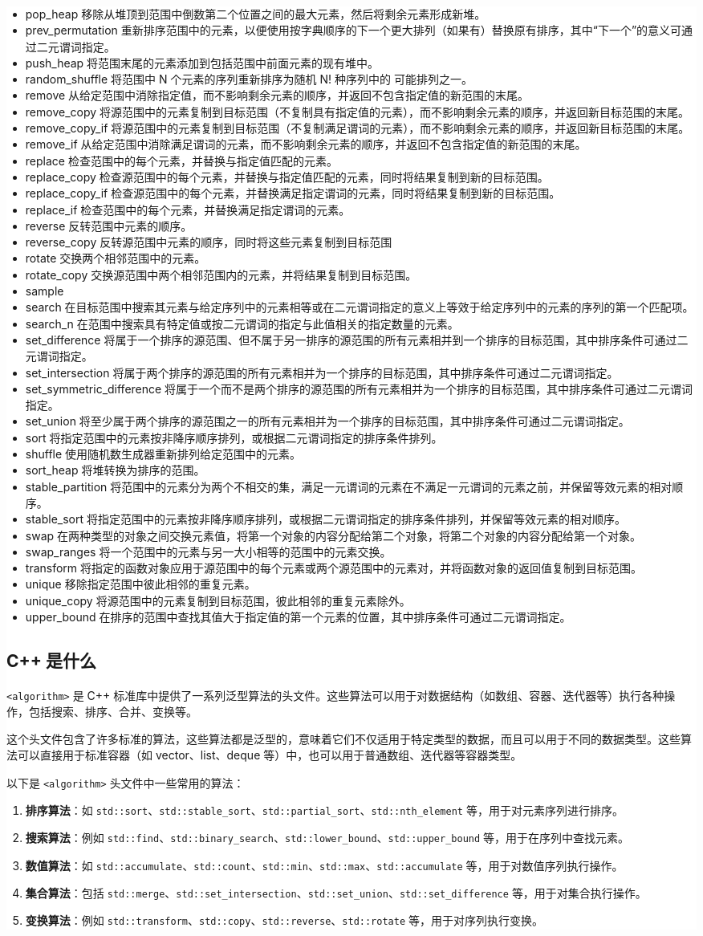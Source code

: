 + pop_heap	                移除从堆顶到范围中倒数第二个位置之间的最大元素，然后将剩余元素形成新堆。
+ prev_permutation	        重新排序范围中的元素，以便使用按字典顺序的下一个更大排列（如果有）替换原有排序，其中“下一个”的意义可通过二元谓词指定。
+ push_heap	                将范围末尾的元素添加到包括范围中前面元素的现有堆中。
+ random_shuffle	        将范围中 N 个元素的序列重新排序为随机 N! 种序列中的 可能排列之一。
+ remove	                从给定范围中消除指定值，而不影响剩余元素的顺序，并返回不包含指定值的新范围的末尾。
+ remove_copy	            将源范围中的元素复制到目标范围（不复制具有指定值的元素），而不影响剩余元素的顺序，并返回新目标范围的末尾。
+ remove_copy_if	        将源范围中的元素复制到目标范围（不复制满足谓词的元素），而不影响剩余元素的顺序，并返回新目标范围的末尾。
+ remove_if	                从给定范围中消除满足谓词的元素，而不影响剩余元素的顺序，并返回不包含指定值的新范围的末尾。
+ replace	                检查范围中的每个元素，并替换与指定值匹配的元素。
+ replace_copy	            检查源范围中的每个元素，并替换与指定值匹配的元素，同时将结果复制到新的目标范围。
+ replace_copy_if	        检查源范围中的每个元素，并替换满足指定谓词的元素，同时将结果复制到新的目标范围。
+ replace_if	            检查范围中的每个元素，并替换满足指定谓词的元素。
+ reverse	                反转范围中元素的顺序。
+ reverse_copy	            反转源范围中元素的顺序，同时将这些元素复制到目标范围
+ rotate	                交换两个相邻范围中的元素。
+ rotate_copy	            交换源范围中两个相邻范围内的元素，并将结果复制到目标范围。
+ sample	
+ search	                在目标范围中搜索其元素与给定序列中的元素相等或在二元谓词指定的意义上等效于给定序列中的元素的序列的第一个匹配项。
+ search_n	                在范围中搜索具有特定值或按二元谓词的指定与此值相关的指定数量的元素。
+ set_difference	        将属于一个排序的源范围、但不属于另一排序的源范围的所有元素相并到一个排序的目标范围，其中排序条件可通过二元谓词指定。
+ set_intersection	        将属于两个排序的源范围的所有元素相并为一个排序的目标范围，其中排序条件可通过二元谓词指定。
+ set_symmetric_difference	将属于一个而不是两个排序的源范围的所有元素相并为一个排序的目标范围，其中排序条件可通过二元谓词指定。
+ set_union	                将至少属于两个排序的源范围之一的所有元素相并为一个排序的目标范围，其中排序条件可通过二元谓词指定。
+ sort	                    将指定范围中的元素按非降序顺序排列，或根据二元谓词指定的排序条件排列。
+ shuffle	                使用随机数生成器重新排列给定范围中的元素。
+ sort_heap	                将堆转换为排序的范围。
+ stable_partition	        将范围中的元素分为两个不相交的集，满足一元谓词的元素在不满足一元谓词的元素之前，并保留等效元素的相对顺序。
+ stable_sort	            将指定范围中的元素按非降序顺序排列，或根据二元谓词指定的排序条件排列，并保留等效元素的相对顺序。
+ swap	                    在两种类型的对象之间交换元素值，将第一个对象的内容分配给第二个对象，将第二个对象的内容分配给第一个对象。
+ swap_ranges	            将一个范围中的元素与另一大小相等的范围中的元素交换。
+ transform	                将指定的函数对象应用于源范围中的每个元素或两个源范围中的元素对，并将函数对象的返回值复制到目标范围。
+ unique	                移除指定范围中彼此相邻的重复元素。
+ unique_copy	            将源范围中的元素复制到目标范围，彼此相邻的重复元素除外。
+ upper_bound	            在排序的范围中查找其值大于指定值的第一个元素的位置，其中排序条件可通过二元谓词指定。

## C++ <algorithm>是什么

`<algorithm>` 是 C++ 标准库中提供了一系列泛型算法的头文件。这些算法可以用于对数据结构（如数组、容器、迭代器等）执行各种操作，包括搜索、排序、合并、变换等。

这个头文件包含了许多标准的算法，这些算法都是泛型的，意味着它们不仅适用于特定类型的数据，而且可以用于不同的数据类型。这些算法可以直接用于标准容器（如 vector、list、deque 等）中，也可以用于普通数组、迭代器等容器类型。

以下是 `<algorithm>` 头文件中一些常用的算法：

1. **排序算法**：如 `std::sort`、`std::stable_sort`、`std::partial_sort`、`std::nth_element` 等，用于对元素序列进行排序。

2. **搜索算法**：例如 `std::find`、`std::binary_search`、`std::lower_bound`、`std::upper_bound` 等，用于在序列中查找元素。

3. **数值算法**：如 `std::accumulate`、`std::count`、`std::min`、`std::max`、`std::accumulate` 等，用于对数值序列执行操作。

4. **集合算法**：包括 `std::merge`、`std::set_intersection`、`std::set_union`、`std::set_difference` 等，用于对集合执行操作。

5. **变换算法**：例如 `std::transform`、`std::copy`、`std::reverse`、`std::rotate` 等，用于对序列执行变换。

